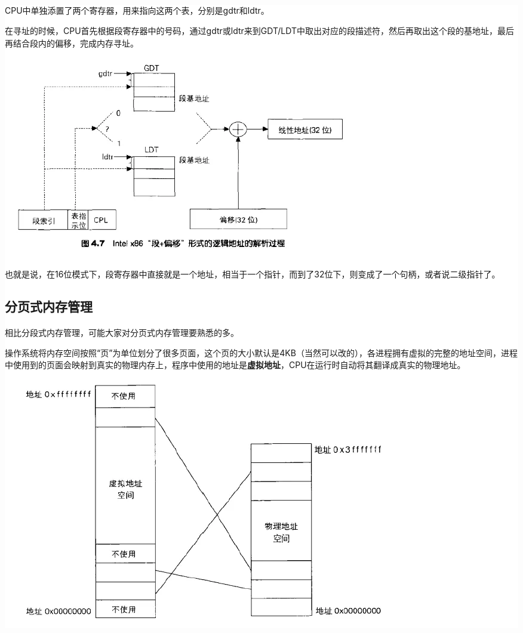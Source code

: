 CPU中单独添置了两个寄存器，用来指向这两个表，分别是gdtr和ldtr。

在寻址的时候，CPU首先根据段寄存器中的号码，通过gdtr或ldtr来到GDT/LDT中取出对应的段描述符，然后再取出这个段的基地址，最后再结合段内的偏移，完成内存寻址。

![图片](image/640-163937466837271.webp)

也就是说，在16位模式下，段寄存器中直接就是一个地址，相当于一个指针，而到了32位下，则变成了一个句柄，或者说二级指针了。

## **分页式内存管理**

相比分段式内存管理，可能大家对分页式内存管理要熟悉的多。

操作系统将内存空间按照“页”为单位划分了很多页面，这个页的大小默认是4KB（当然可以改的），各进程拥有虚拟的完整的地址空间，进程中使用到的页面会映射到真实的物理内存上，程序中使用的地址是**虚拟地址**，CPU在运行时自动将其翻译成真实的物理地址。

![图片](image/640-163937466837272.webp)
